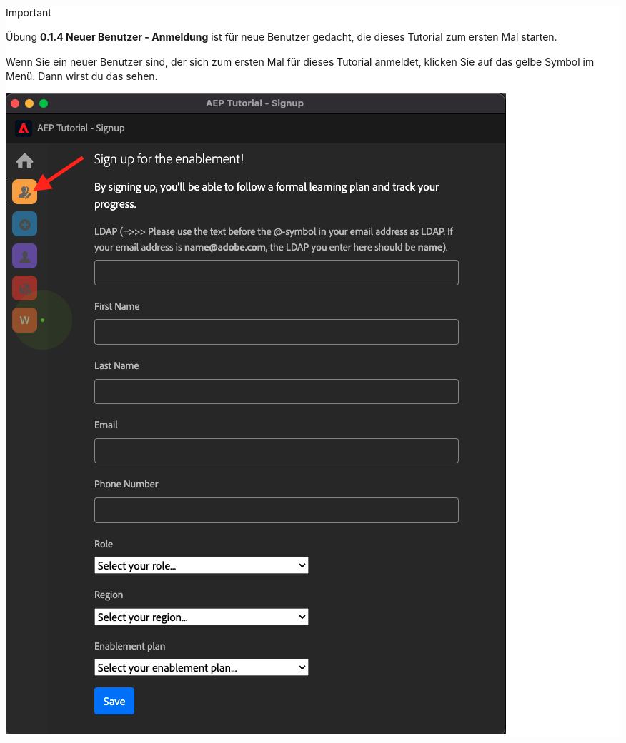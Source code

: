 >[!IMPORTANT]
>
>Übung **0.1.4 Neuer Benutzer - Anmeldung** ist für neue Benutzer gedacht, die dieses Tutorial zum ersten Mal starten.

Wenn Sie ein neuer Benutzer sind, der sich zum ersten Mal für dieses Tutorial anmeldet, klicken Sie auf das gelbe Symbol im Menü. Dann wirst du das sehen.

![DSN](./images/c11.png)
